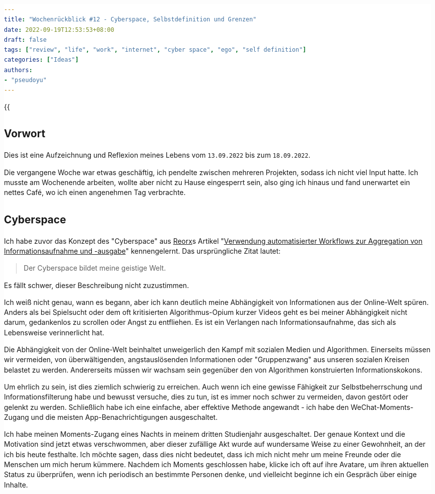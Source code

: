 ```yaml
---
title: "Wochenrückblick #12 - Cyberspace, Selbstdefinition und Grenzen"
date: 2022-09-19T12:53:53+08:00
draft: false
tags: ["review", "life", "work", "internet", "cyber space", "ego", "self definition"]
categories: ["Ideas"]
authors:
- "pseudoyu"
---
```


{{<audio src="audios/here_after_us.mp3" caption="'Here After Us - Mayday'" >}}

## Vorwort

Dies ist eine Aufzeichnung und Reflexion meines Lebens vom `13.09.2022` bis zum `18.09.2022`.

Die vergangene Woche war etwas geschäftig, ich pendelte zwischen mehreren Projekten, sodass ich nicht viel Input hatte. Ich musste am Wochenende arbeiten, wollte aber nicht zu Hause eingesperrt sein, also ging ich hinaus und fand unerwartet ein nettes Café, wo ich einen angenehmen Tag verbrachte.

## Cyberspace

Ich habe zuvor das Konzept des "Cyberspace" aus [Reorx](https://twitter.com/novoreorx)s Artikel "[Verwendung automatisierter Workflows zur Aggregation von Informationsaufnahme und -ausgabe](https://reorx.com/blog/sharing-my-footprints-automation/)" kennengelernt. Das ursprüngliche Zitat lautet:

> Der Cyberspace bildet meine geistige Welt.

Es fällt schwer, dieser Beschreibung nicht zuzustimmen.

Ich weiß nicht genau, wann es begann, aber ich kann deutlich meine Abhängigkeit von Informationen aus der Online-Welt spüren. Anders als bei Spielsucht oder dem oft kritisierten Algorithmus-Opium kurzer Videos geht es bei meiner Abhängigkeit nicht darum, gedankenlos zu scrollen oder Angst zu entfliehen. Es ist ein Verlangen nach Informationsaufnahme, das sich als Lebensweise verinnerlicht hat.

Die Abhängigkeit von der Online-Welt beinhaltet unweigerlich den Kampf mit sozialen Medien und Algorithmen. Einerseits müssen wir vermeiden, von überwältigenden, angstauslösenden Informationen oder "Gruppenzwang" aus unseren sozialen Kreisen belastet zu werden. Andererseits müssen wir wachsam sein gegenüber den von Algorithmen konstruierten Informationskokons.

Um ehrlich zu sein, ist dies ziemlich schwierig zu erreichen. Auch wenn ich eine gewisse Fähigkeit zur Selbstbeherrschung und Informationsfilterung habe und bewusst versuche, dies zu tun, ist es immer noch schwer zu vermeiden, davon gestört oder gelenkt zu werden. Schließlich habe ich eine einfache, aber effektive Methode angewandt - ich habe den WeChat-Moments-Zugang und die meisten App-Benachrichtigungen ausgeschaltet.

Ich habe meinen Moments-Zugang eines Nachts in meinem dritten Studienjahr ausgeschaltet. Der genaue Kontext und die Motivation sind jetzt etwas verschwommen, aber dieser zufällige Akt wurde auf wundersame Weise zu einer Gewohnheit, an der ich bis heute festhalte. Ich möchte sagen, dass dies nicht bedeutet, dass ich mich nicht mehr um meine Freunde oder die Menschen um mich herum kümmere. Nachdem ich Moments geschlossen habe, klicke ich oft auf ihre Avatare, um ihren aktuellen Status zu überprüfen, wenn ich periodisch an bestimmte Personen denke, und vielleicht beginne ich ein Gespräch über einige Inhalte.
